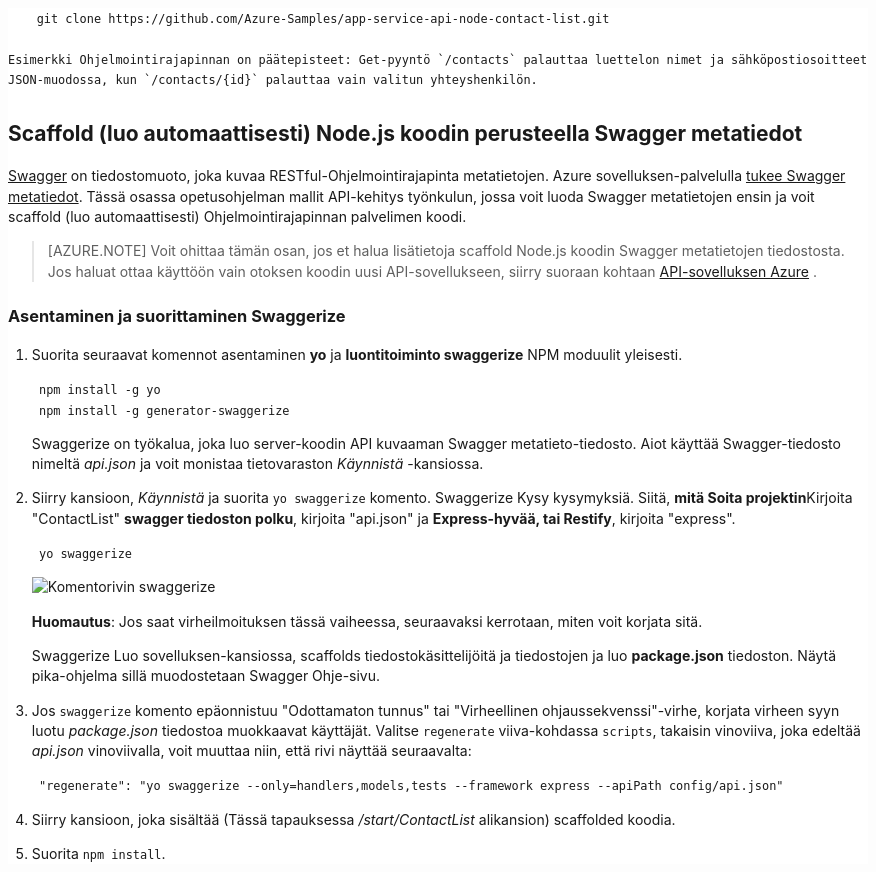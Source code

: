         git clone https://github.com/Azure-Samples/app-service-api-node-contact-list.git

    Esimerkki Ohjelmointirajapinnan on päätepisteet: Get-pyyntö `/contacts` palauttaa luettelon nimet ja sähköpostiosoitteet JSON-muodossa, kun `/contacts/{id}` palauttaa vain valitun yhteyshenkilön.

## <a name="scaffold-auto-generate-nodejs-code-based-on-swagger-metadata"></a>Scaffold (luo automaattisesti) Node.js koodin perusteella Swagger metatiedot

[Swagger](http://swagger.io/) on tiedostomuoto, joka kuvaa RESTful-Ohjelmointirajapinta metatietojen. Azure sovelluksen-palvelulla [tukee Swagger metatiedot](app-service-api-metadata.md). Tässä osassa opetusohjelman mallit API-kehitys työnkulun, jossa voit luoda Swagger metatietojen ensin ja voit scaffold (luo automaattisesti) Ohjelmointirajapinnan palvelimen koodi. 

>[AZURE.NOTE] Voit ohittaa tämän osan, jos et halua lisätietoja scaffold Node.js koodin Swagger metatietojen tiedostosta. Jos haluat ottaa käyttöön vain otoksen koodin uusi API-sovellukseen, siirry suoraan kohtaan [API-sovelluksen Azure](#createapiapp) .

### <a name="install-and-execute-swaggerize"></a>Asentaminen ja suorittaminen Swaggerize

1. Suorita seuraavat komennot asentaminen **yo** ja **luontitoiminto swaggerize** NPM moduulit yleisesti.

        npm install -g yo
        npm install -g generator-swaggerize

    Swaggerize on työkalua, joka luo server-koodin API kuvaaman Swagger metatieto-tiedosto. Aiot käyttää Swagger-tiedosto nimeltä *api.json* ja voit monistaa tietovaraston *Käynnistä* -kansiossa.

2. Siirry kansioon, *Käynnistä* ja suorita `yo swaggerize` komento. Swaggerize Kysy kysymyksiä.  Siitä, **mitä Soita projektin**Kirjoita "ContactList" **swagger tiedoston polku**, kirjoita "api.json" ja **Express-hyvää, tai Restify**, kirjoita "express".

        yo swaggerize

    ![Komentorivin swaggerize](media/app-service-api-nodejs-api-app/swaggerize-command-line.png)
    
    **Huomautus**: Jos saat virheilmoituksen tässä vaiheessa, seuraavaksi kerrotaan, miten voit korjata sitä.

    Swaggerize Luo sovelluksen-kansiossa, scaffolds tiedostokäsittelijöitä ja tiedostojen ja luo **package.json** tiedoston. Näytä pika-ohjelma sillä muodostetaan Swagger Ohje-sivu.  

3. Jos `swaggerize` komento epäonnistuu "Odottamaton tunnus" tai "Virheellinen ohjaussekvenssi"-virhe, korjata virheen syyn luotu *package.json* tiedostoa muokkaavat käyttäjät. Valitse `regenerate` viiva-kohdassa `scripts`, takaisin vinoviiva, joka edeltää *api.json* vinoviivalla, voit muuttaa niin, että rivi näyttää seuraavalta:

        "regenerate": "yo swaggerize --only=handlers,models,tests --framework express --apiPath config/api.json"

1. Siirry kansioon, joka sisältää (Tässä tapauksessa */start/ContactList* alikansion) scaffolded koodia.

1. Suorita `npm install`.
    